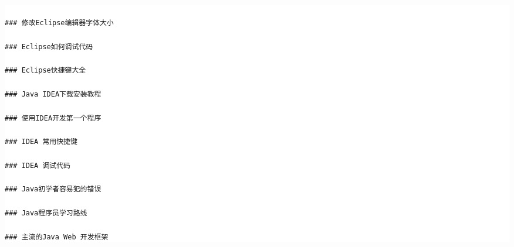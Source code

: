    ```

### 修改Eclipse编辑器字体大小

### Eclipse如何调试代码

### Eclipse快捷键大全

### Java IDEA下载安装教程

### 使用IDEA开发第一个程序

### IDEA 常用快捷键

### IDEA 调试代码

### Java初学者容易犯的错误

### Java程序员学习路线

### 主流的Java Web 开发框架
